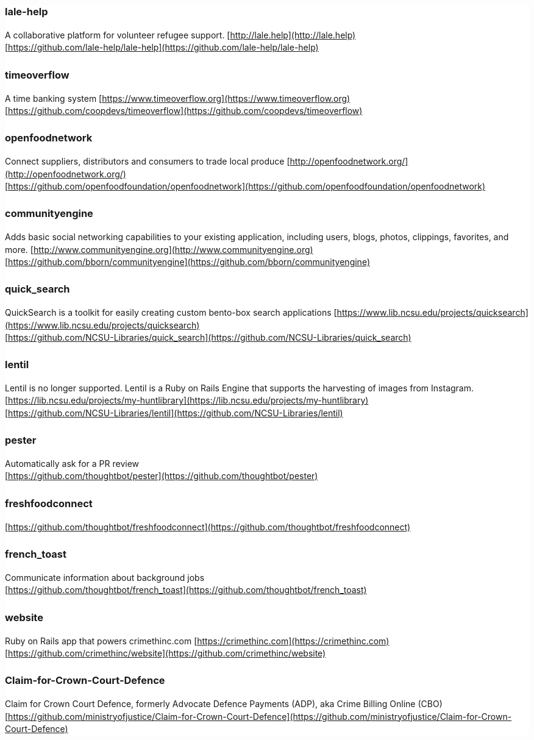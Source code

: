 ### lale-help
A collaborative platform for volunteer refugee support. [http://lale.help](http://lale.help)  
[https://github.com/lale-help/lale-help](https://github.com/lale-help/lale-help)

### timeoverflow
A time banking system [https://www.timeoverflow.org](https://www.timeoverflow.org)  
[https://github.com/coopdevs/timeoverflow](https://github.com/coopdevs/timeoverflow)

### openfoodnetwork
Connect suppliers, distributors and consumers to trade local produce [http://openfoodnetwork.org/](http://openfoodnetwork.org/)  
[https://github.com/openfoodfoundation/openfoodnetwork](https://github.com/openfoodfoundation/openfoodnetwork)

### communityengine
Adds basic social networking capabilities to your existing application, including users, blogs, photos, clippings, favorites, and more. [http://www.communityengine.org](http://www.communityengine.org)  
[https://github.com/bborn/communityengine](https://github.com/bborn/communityengine)

### quick_search
QuickSearch is a toolkit for easily creating custom bento-box search applications [https://www.lib.ncsu.edu/projects/quicksearch](https://www.lib.ncsu.edu/projects/quicksearch)  
[https://github.com/NCSU-Libraries/quick_search](https://github.com/NCSU-Libraries/quick_search)

### lentil
Lentil is no longer supported. Lentil is a Ruby on Rails Engine that supports the harvesting of images from Instagram. [https://lib.ncsu.edu/projects/my-huntlibrary](https://lib.ncsu.edu/projects/my-huntlibrary)  
[https://github.com/NCSU-Libraries/lentil](https://github.com/NCSU-Libraries/lentil)

### pester
Automatically ask for a PR review  
[https://github.com/thoughtbot/pester](https://github.com/thoughtbot/pester)

### freshfoodconnect
[https://github.com/thoughtbot/freshfoodconnect](https://github.com/thoughtbot/freshfoodconnect)

### french_toast
Communicate information about background jobs  
[https://github.com/thoughtbot/french_toast](https://github.com/thoughtbot/french_toast)

### website
Ruby on Rails app that powers crimethinc.com [https://crimethinc.com](https://crimethinc.com)  
[https://github.com/crimethinc/website](https://github.com/crimethinc/website)

### Claim-for-Crown-Court-Defence
Claim for Crown Court Defence, formerly Advocate Defence Payments (ADP), aka Crime Billing Online (CBO)  
[https://github.com/ministryofjustice/Claim-for-Crown-Court-Defence](https://github.com/ministryofjustice/Claim-for-Crown-Court-Defence)
